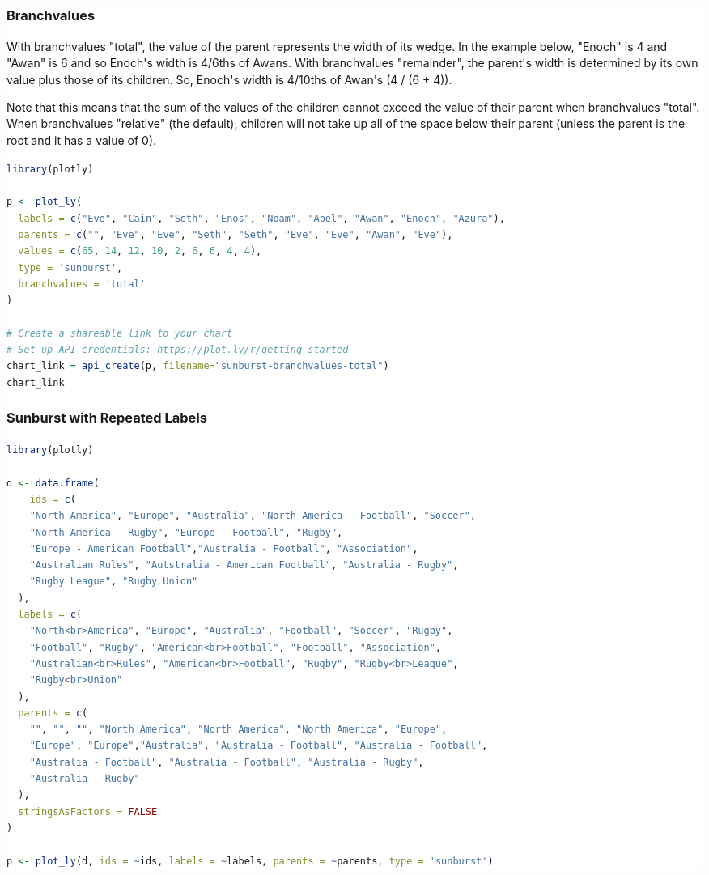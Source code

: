 <iframe src="https://plot.ly/~RPlotBot/5645.embed" width="800" height="600" id="igraph" scrolling="no" seamless="seamless" frameBorder="0"> </iframe>

### Branchvalues
With branchvalues "total", the value of the parent represents the width of its wedge. 
In the example below, "Enoch" is 4 and "Awan" is 6 and so Enoch's width is 4/6ths of Awans.
With branchvalues "remainder", the parent's width is determined by its own value plus those
of its children. So, Enoch's width is 4/10ths of Awan's (4 / (6 + 4)).


Note that this means that the sum of the values of the children cannot exceed the
value of their parent when branchvalues "total". When branchvalues "relative" (the default), children will 
not take up all of the space below their parent (unless the parent is the root and it has a value of 0).


```r
library(plotly)

p <- plot_ly(
  labels = c("Eve", "Cain", "Seth", "Enos", "Noam", "Abel", "Awan", "Enoch", "Azura"),
  parents = c("", "Eve", "Eve", "Seth", "Seth", "Eve", "Eve", "Awan", "Eve"),
  values = c(65, 14, 12, 10, 2, 6, 6, 4, 4),
  type = 'sunburst',
  branchvalues = 'total'
)

# Create a shareable link to your chart
# Set up API credentials: https://plot.ly/r/getting-started
chart_link = api_create(p, filename="sunburst-branchvalues-total")
chart_link
```

<iframe src="https://plot.ly/~RPlotBot/5671.embed" width="800" height="600" id="igraph" scrolling="no" seamless="seamless" frameBorder="0"> </iframe>

### Sunburst with Repeated Labels


```r
library(plotly)

d <- data.frame(
    ids = c(
    "North America", "Europe", "Australia", "North America - Football", "Soccer",
    "North America - Rugby", "Europe - Football", "Rugby",
    "Europe - American Football","Australia - Football", "Association",
    "Australian Rules", "Autstralia - American Football", "Australia - Rugby",
    "Rugby League", "Rugby Union"
  ),
  labels = c(
    "North<br>America", "Europe", "Australia", "Football", "Soccer", "Rugby",
    "Football", "Rugby", "American<br>Football", "Football", "Association",
    "Australian<br>Rules", "American<br>Football", "Rugby", "Rugby<br>League",
    "Rugby<br>Union"
  ),
  parents = c(
    "", "", "", "North America", "North America", "North America", "Europe",
    "Europe", "Europe","Australia", "Australia - Football", "Australia - Football",
    "Australia - Football", "Australia - Football", "Australia - Rugby",
    "Australia - Rugby"
  ),
  stringsAsFactors = FALSE
)

p <- plot_ly(d, ids = ~ids, labels = ~labels, parents = ~parents, type = 'sunburst')
```